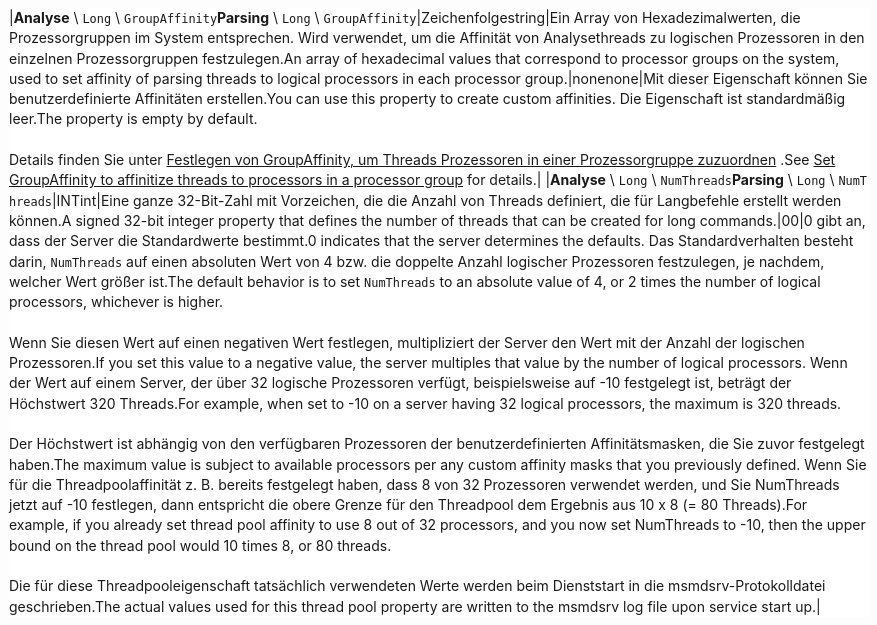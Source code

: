 |<span data-ttu-id="0adfc-234">**Analyse**  \ `Long` \ `GroupAffinity`</span><span class="sxs-lookup"><span data-stu-id="0adfc-234">**Parsing**  \ `Long` \ `GroupAffinity`</span></span>|<span data-ttu-id="0adfc-235">Zeichenfolge</span><span class="sxs-lookup"><span data-stu-id="0adfc-235">string</span></span>|<span data-ttu-id="0adfc-236">Ein Array von Hexadezimalwerten, die Prozessorgruppen im System entsprechen. Wird verwendet, um die Affinität von Analysethreads zu logischen Prozessoren in den einzelnen Prozessorgruppen festzulegen.</span><span class="sxs-lookup"><span data-stu-id="0adfc-236">An array of hexadecimal values that correspond to processor groups on the system, used to set affinity of parsing threads to logical processors in each processor group.</span></span>|<span data-ttu-id="0adfc-237">none</span><span class="sxs-lookup"><span data-stu-id="0adfc-237">none</span></span>|<span data-ttu-id="0adfc-238">Mit dieser Eigenschaft können Sie benutzerdefinierte Affinitäten erstellen.</span><span class="sxs-lookup"><span data-stu-id="0adfc-238">You can use this property to create custom affinities.</span></span> <span data-ttu-id="0adfc-239">Die Eigenschaft ist standardmäßig leer.</span><span class="sxs-lookup"><span data-stu-id="0adfc-239">The property is empty by default.</span></span><br /><br /> <span data-ttu-id="0adfc-240">Details finden Sie unter [Festlegen von GroupAffinity, um Threads Prozessoren in einer Prozessorgruppe zuzuordnen](#bkmk_groupaffinity) .</span><span class="sxs-lookup"><span data-stu-id="0adfc-240">See [Set GroupAffinity to affinitize threads to processors in a processor group](#bkmk_groupaffinity) for details.</span></span>|
|<span data-ttu-id="0adfc-241">**Analyse**  \ `Long` \ `NumThreads`</span><span class="sxs-lookup"><span data-stu-id="0adfc-241">**Parsing**  \ `Long` \ `NumThreads`</span></span>|<span data-ttu-id="0adfc-242">INT</span><span class="sxs-lookup"><span data-stu-id="0adfc-242">int</span></span>|<span data-ttu-id="0adfc-243">Eine ganze 32-Bit-Zahl mit Vorzeichen, die die Anzahl von Threads definiert, die für Langbefehle erstellt werden können.</span><span class="sxs-lookup"><span data-stu-id="0adfc-243">A signed 32-bit integer property that defines the number of threads that can be created for long commands.</span></span>|<span data-ttu-id="0adfc-244">0</span><span class="sxs-lookup"><span data-stu-id="0adfc-244">0</span></span>|<span data-ttu-id="0adfc-245">0 gibt an, dass der Server die Standardwerte bestimmt.</span><span class="sxs-lookup"><span data-stu-id="0adfc-245">0 indicates that the server determines the defaults.</span></span> <span data-ttu-id="0adfc-246">Das Standardverhalten besteht darin, `NumThreads` auf einen absoluten Wert von 4 bzw. die doppelte Anzahl logischer Prozessoren festzulegen, je nachdem, welcher Wert größer ist.</span><span class="sxs-lookup"><span data-stu-id="0adfc-246">The default behavior is to set `NumThreads` to an absolute value of 4, or 2 times the number of logical processors, whichever is higher.</span></span><br /><br /> <span data-ttu-id="0adfc-247">Wenn Sie diesen Wert auf einen negativen Wert festlegen, multipliziert der Server den Wert mit der Anzahl der logischen Prozessoren.</span><span class="sxs-lookup"><span data-stu-id="0adfc-247">If you set this value to a negative value, the server multiples that value by the number of logical processors.</span></span> <span data-ttu-id="0adfc-248">Wenn der Wert auf einem Server, der über 32 logische Prozessoren verfügt, beispielsweise auf -10 festgelegt ist, beträgt der Höchstwert 320 Threads.</span><span class="sxs-lookup"><span data-stu-id="0adfc-248">For example, when set to -10 on a server having 32 logical processors, the maximum is 320 threads.</span></span><br /><br /> <span data-ttu-id="0adfc-249">Der Höchstwert ist abhängig von den verfügbaren Prozessoren der benutzerdefinierten Affinitätsmasken, die Sie zuvor festgelegt haben.</span><span class="sxs-lookup"><span data-stu-id="0adfc-249">The maximum value is subject to available processors per any custom affinity masks that you previously defined.</span></span> <span data-ttu-id="0adfc-250">Wenn Sie für die Threadpoolaffinität z. B. bereits festgelegt haben, dass 8 von 32 Prozessoren verwendet werden, und Sie NumThreads jetzt auf -10 festlegen, dann entspricht die obere Grenze für den Threadpool dem Ergebnis aus 10 x 8 (= 80 Threads).</span><span class="sxs-lookup"><span data-stu-id="0adfc-250">For example, if you already set thread pool affinity to use 8 out of 32 processors, and you now set NumThreads to -10, then the upper bound on the thread pool would 10 times 8, or 80 threads.</span></span><br /><br /> <span data-ttu-id="0adfc-251">Die für diese Threadpooleigenschaft tatsächlich verwendeten Werte werden beim Dienststart in die msmdsrv-Protokolldatei geschrieben.</span><span class="sxs-lookup"><span data-stu-id="0adfc-251">The actual values used for this thread pool property are written to the msmdsrv log file upon service start up.</span></span>|